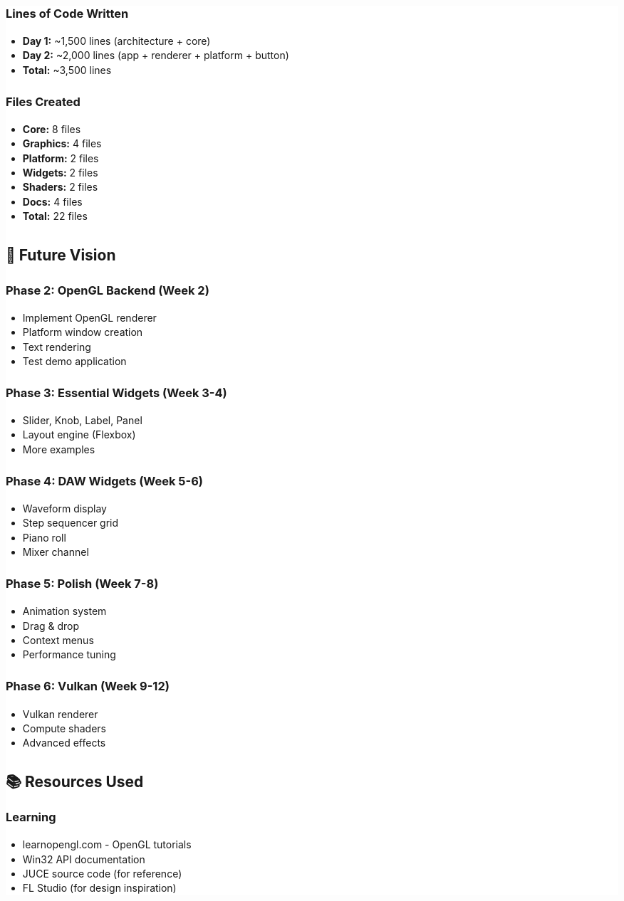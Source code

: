 ### Lines of Code Written
- **Day 1:** ~1,500 lines (architecture + core)
- **Day 2:** ~2,000 lines (app + renderer + platform + button)
- **Total:** ~3,500 lines

### Files Created
- **Core:** 8 files
- **Graphics:** 4 files
- **Platform:** 2 files
- **Widgets:** 2 files
- **Shaders:** 2 files
- **Docs:** 4 files
- **Total:** 22 files

## 🔮 Future Vision

### Phase 2: OpenGL Backend (Week 2)
- Implement OpenGL renderer
- Platform window creation
- Text rendering
- Test demo application

### Phase 3: Essential Widgets (Week 3-4)
- Slider, Knob, Label, Panel
- Layout engine (Flexbox)
- More examples

### Phase 4: DAW Widgets (Week 5-6)
- Waveform display
- Step sequencer grid
- Piano roll
- Mixer channel

### Phase 5: Polish (Week 7-8)
- Animation system
- Drag & drop
- Context menus
- Performance tuning

### Phase 6: Vulkan (Week 9-12)
- Vulkan renderer
- Compute shaders
- Advanced effects

## 📚 Resources Used

### Learning
- learnopengl.com - OpenGL tutorials
- Win32 API documentation
- JUCE source code (for reference)
- FL Studio (for design inspiration)
